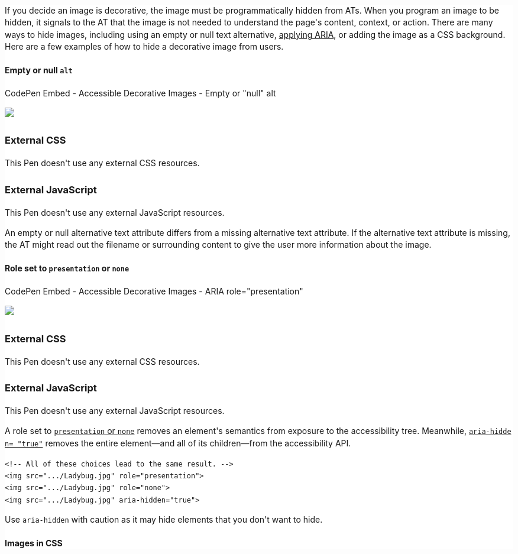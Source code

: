 If you decide an image is decorative, the image must be programmatically hidden from ATs. When you program an image to be hidden, it signals to the AT that the image is not needed to understand the page's content, context, or action. There are many ways to hide images, including using an empty or null text alternative, [applying ARIA](https://developer.mozilla.org/docs/Web/Accessibility/ARIA), or adding the image as a CSS background. Here are a few examples of how to hide a decorative image from users.

#### Empty or null `alt`

  CodePen Embed - Accessible Decorative Images - Empty or "null" alt  

[![](https://assets.codepen.io/5928893/internal/avatars/users/default.png?fit=crop&format=auto&height=256&version=1616020020&width=256)](https://codepen.io/web-dot-dev)

### External CSS

This Pen doesn't use any external CSS resources.

### External JavaScript

This Pen doesn't use any external JavaScript resources.

An empty or null alternative text attribute differs from a missing alternative text attribute. If the alternative text attribute is missing, the AT might read out the filename or surrounding content to give the user more information about the image.

#### Role set to `presentation` or `none`

  CodePen Embed - Accessible Decorative Images - ARIA role="presentation"  

[![](https://assets.codepen.io/5928893/internal/avatars/users/default.png?fit=crop&format=auto&height=256&version=1616020020&width=256)](https://codepen.io/web-dot-dev)

### External CSS

This Pen doesn't use any external CSS resources.

### External JavaScript

This Pen doesn't use any external JavaScript resources.

A role set to [`presentation` or `none`](https://developer.mozilla.org/docs/Web/Accessibility/ARIA/Roles/presentation_role) removes an element's semantics from exposure to the accessibility tree. Meanwhile, [`aria-hidden= "true"`](https://developer.mozilla.org/docs/Web/Accessibility/ARIA/Attributes/aria-hidden) removes the entire element—and all of its children—from the accessibility API.

```
<!-- All of these choices lead to the same result. -->
<img src=".../Ladybug.jpg" role="presentation">
<img src=".../Ladybug.jpg" role="none">
<img src=".../Ladybug.jpg" aria-hidden="true">
```

Use `aria-hidden` with caution as it may hide elements that you don't want to hide.

#### Images in CSS
